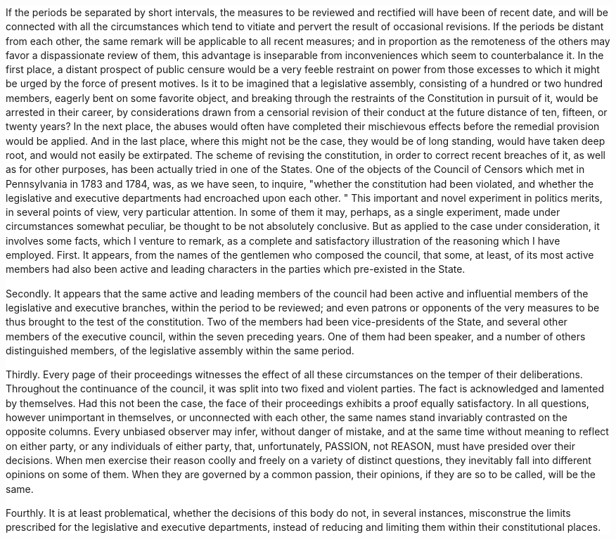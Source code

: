 If the periods be separated by short intervals, the measures to be reviewed and rectified will have been of recent date, and will be connected with all the circumstances which tend to vitiate and pervert the result of occasional revisions. If the periods be distant from each other, the same remark will be applicable to all recent measures; and in proportion as the remoteness of the others may favor a dispassionate review of them, this advantage is inseparable from inconveniences which seem to counterbalance it. In the first place, a distant prospect of public censure would be a very feeble restraint on power from those excesses to which it might be urged by the force of present motives. Is it to be imagined that a legislative assembly, consisting of a hundred or two hundred members, eagerly bent on some favorite object, and breaking through the restraints of the Constitution in pursuit of it, would be arrested in their career, by considerations drawn from a censorial revision of their conduct at the future distance of ten, fifteen, or twenty years? In the next place, the abuses would often have completed their mischievous effects before the remedial provision would be applied. And in the last place, where this might not be the case, they would be of long standing, would have taken deep root, and would not easily be extirpated. The scheme of revising the constitution, in order to correct recent breaches of it, as well as for other purposes, has been actually tried in one of the States. One of the objects of the Council of Censors which met in Pennsylvania in 1783 and 1784, was, as we have seen, to inquire, "whether the constitution had been violated, and whether the legislative and executive departments had encroached upon each other. " This important and novel experiment in politics merits, in several points of view, very particular attention. In some of them it may, perhaps, as a single experiment, made under circumstances somewhat peculiar, be thought to be not absolutely conclusive. But as applied to the case under consideration, it involves some facts, which I venture to remark, as a complete and satisfactory illustration of the reasoning which I have employed. First. It appears, from the names of the gentlemen who composed the council, that some, at least, of its most active members had also been active and leading characters in the parties which pre-existed in the State.

Secondly. It appears that the same active and leading members of the council had been active and influential members of the legislative and executive branches, within the period to be reviewed; and even patrons or opponents of the very measures to be thus brought to the test of the constitution. Two of the members had been vice-presidents of the State, and several other members of the executive council, within the seven preceding years. One of them had been speaker, and a number of others distinguished members, of the legislative assembly within the same period.

Thirdly. Every page of their proceedings witnesses the effect of all these circumstances on the temper of their deliberations. Throughout the continuance of the council, it was split into two fixed and violent parties. The fact is acknowledged and lamented by themselves. Had this not been the case, the face of their proceedings exhibits a proof equally satisfactory. In all questions, however unimportant in themselves, or unconnected with each other, the same names stand invariably contrasted on the opposite columns. Every unbiased observer may infer, without danger of mistake, and at the same time without meaning to reflect on either party, or any individuals of either party, that, unfortunately, PASSION, not REASON, must have presided over their decisions. When men exercise their reason coolly and freely on a variety of distinct questions, they inevitably fall into different opinions on some of them. When they are governed by a common passion, their opinions, if they are so to be called, will be the same.

Fourthly. It is at least problematical, whether the decisions of this body do not, in several instances, misconstrue the limits prescribed for the legislative and executive departments, instead of reducing and limiting them within their constitutional places.
